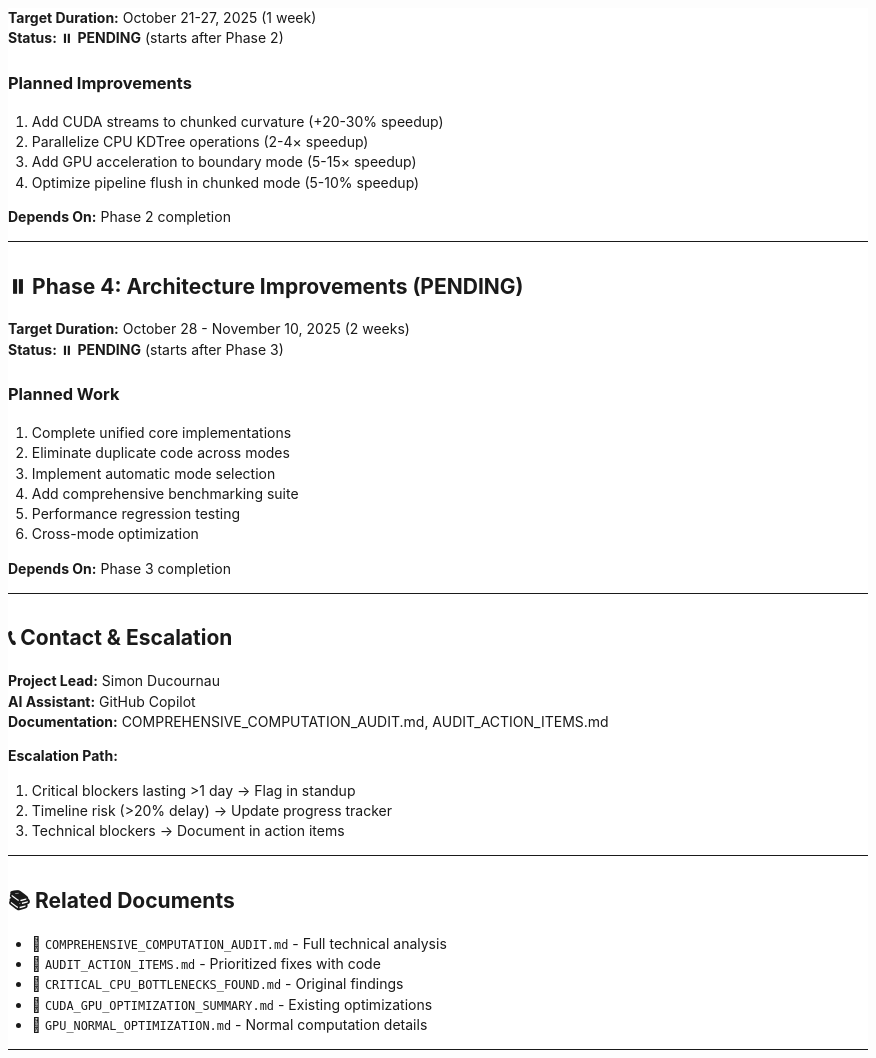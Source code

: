 **Target Duration:** October 21-27, 2025 (1 week)  
**Status:** ⏸️ **PENDING** (starts after Phase 2)

### Planned Improvements

1. Add CUDA streams to chunked curvature (+20-30% speedup)
2. Parallelize CPU KDTree operations (2-4× speedup)
3. Add GPU acceleration to boundary mode (5-15× speedup)
4. Optimize pipeline flush in chunked mode (5-10% speedup)

**Depends On:** Phase 2 completion

---

## ⏸️ Phase 4: Architecture Improvements (PENDING)

**Target Duration:** October 28 - November 10, 2025 (2 weeks)  
**Status:** ⏸️ **PENDING** (starts after Phase 3)

### Planned Work

1. Complete unified core implementations
2. Eliminate duplicate code across modes
3. Implement automatic mode selection
4. Add comprehensive benchmarking suite
5. Performance regression testing
6. Cross-mode optimization

**Depends On:** Phase 3 completion

---

## 📞 Contact & Escalation

**Project Lead:** Simon Ducournau  
**AI Assistant:** GitHub Copilot  
**Documentation:** COMPREHENSIVE_COMPUTATION_AUDIT.md, AUDIT_ACTION_ITEMS.md

**Escalation Path:**

1. Critical blockers lasting >1 day → Flag in standup
2. Timeline risk (>20% delay) → Update progress tracker
3. Technical blockers → Document in action items

---

## 📚 Related Documents

- 📄 `COMPREHENSIVE_COMPUTATION_AUDIT.md` - Full technical analysis
- 📄 `AUDIT_ACTION_ITEMS.md` - Prioritized fixes with code
- 📄 `CRITICAL_CPU_BOTTLENECKS_FOUND.md` - Original findings
- 📄 `CUDA_GPU_OPTIMIZATION_SUMMARY.md` - Existing optimizations
- 📄 `GPU_NORMAL_OPTIMIZATION.md` - Normal computation details

---